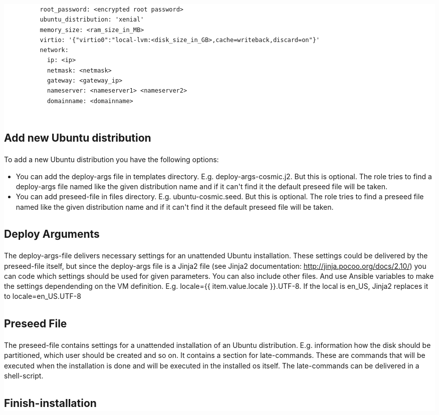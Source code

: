```
          root_password: <encrypted root password>
          ubuntu_distribution: 'xenial'
          memory_size: <ram_size_in_MB>
          virtio: '{"virtio0":"local-lvm:<disk_size_in_GB>,cache=writeback,discard=on"}'
          network:
            ip: <ip>
            netmask: <netmask>
            gateway: <gateway_ip>
            nameserver: <nameserver1> <nameserver2>
            domainname: <domainname>
            
```


Add new Ubuntu distribution
------------

To add a new Ubuntu distribution you have the following options:
* You can add the deploy-args file in templates directory. E.g. deploy-args-cosmic.j2. But this is optional.
The role tries to find a deploy-args file named like the given distribution name and if it can't find it the default
preseed file will be taken.
* You can add preseed-file in files directory. E.g. ubuntu-cosmic.seed. But this is optional.
The role tries to find a preseed file named like the given distribution name and if it can't find it the default
preseed file will be taken.

Deploy Arguments
------------

The deploy-args-file delivers necessary settings for an unattended Ubuntu installation.
These settings could be delivered by the preseed-file itself, but since the deploy-args file is a Jinja2 file (see 
Jinja2 documentation: http://jinja.pocoo.org/docs/2.10/) you can code which settings should be used for given
parameters. You can also include other files. And use Ansible variables to make the settings dependending on the VM
definition. E.g. locale={{ item.value.locale }}.UTF-8. If the local is en_US, Jinja2 replaces it to 
locale=en_US.UTF-8

Preseed File
------------

The preseed-file contains settings for a unattended installation of an Ubuntu distribution. E.g. information how the disk
should be partitioned, which user should be created and so on. It contains a section for late-commands. These are
commands that will be executed when the installation is done and will be executed in the installed os itself. The
late-commands can be delivered in a shell-script.

Finish-installation
------------
